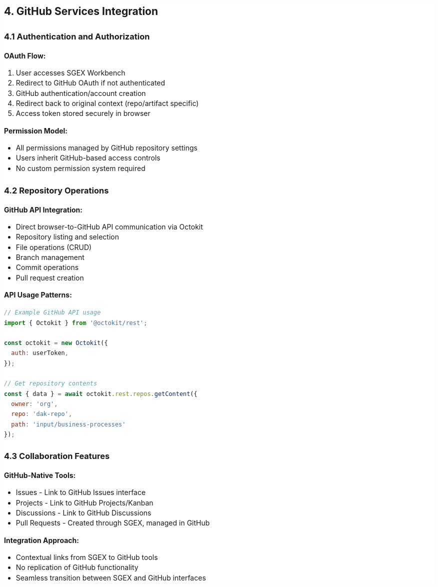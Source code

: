 ## 4. GitHub Services Integration

### 4.1 Authentication and Authorization

**OAuth Flow:**
1. User accesses SGEX Workbench
2. Redirect to GitHub OAuth if not authenticated
3. GitHub authentication/account creation
4. Redirect back to original context (repo/artifact specific)
5. Access token stored securely in browser

**Permission Model:**
- All permissions managed by GitHub repository settings
- Users inherit GitHub-based access controls
- No custom permission system required

### 4.2 Repository Operations

**GitHub API Integration:**
- Direct browser-to-GitHub API communication via Octokit
- Repository listing and selection
- File operations (CRUD)
- Branch management
- Commit operations
- Pull request creation

**API Usage Patterns:**
```javascript
// Example GitHub API usage
import { Octokit } from '@octokit/rest';

const octokit = new Octokit({
  auth: userToken,
});

// Get repository contents
const { data } = await octokit.rest.repos.getContent({
  owner: 'org',
  repo: 'dak-repo',
  path: 'input/business-processes'
});
```

### 4.3 Collaboration Features

**GitHub-Native Tools:**
- Issues - Link to GitHub Issues interface
- Projects - Link to GitHub Projects/Kanban
- Discussions - Link to GitHub Discussions
- Pull Requests - Created through SGEX, managed in GitHub

**Integration Approach:**
- Contextual links from SGEX to GitHub tools
- No replication of GitHub functionality
- Seamless transition between SGEX and GitHub interfaces
